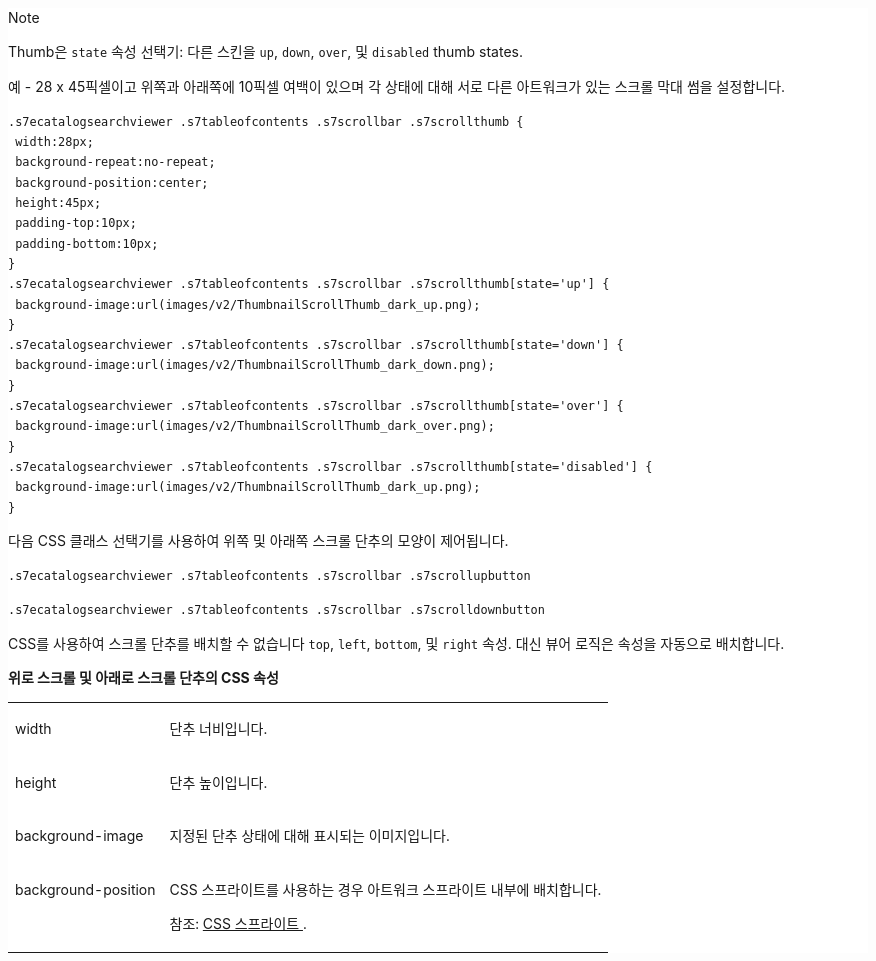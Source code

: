 >[!NOTE]
>
>Thumb은 `state` 속성 선택기: 다른 스킨을 `up`, `down`, `over`, 및 `disabled` thumb states.

예 - 28 x 45픽셀이고 위쪽과 아래쪽에 10픽셀 여백이 있으며 각 상태에 대해 서로 다른 아트워크가 있는 스크롤 막대 썸을 설정합니다.

```
.s7ecatalogsearchviewer .s7tableofcontents .s7scrollbar .s7scrollthumb { 
 width:28px; 
 background-repeat:no-repeat; 
 background-position:center; 
 height:45px; 
 padding-top:10px; 
 padding-bottom:10px; 
} 
.s7ecatalogsearchviewer .s7tableofcontents .s7scrollbar .s7scrollthumb[state='up'] { 
 background-image:url(images/v2/ThumbnailScrollThumb_dark_up.png); 
} 
.s7ecatalogsearchviewer .s7tableofcontents .s7scrollbar .s7scrollthumb[state='down'] { 
 background-image:url(images/v2/ThumbnailScrollThumb_dark_down.png); 
} 
.s7ecatalogsearchviewer .s7tableofcontents .s7scrollbar .s7scrollthumb[state='over'] { 
 background-image:url(images/v2/ThumbnailScrollThumb_dark_over.png); 
} 
.s7ecatalogsearchviewer .s7tableofcontents .s7scrollbar .s7scrollthumb[state='disabled'] { 
 background-image:url(images/v2/ThumbnailScrollThumb_dark_up.png); 
}
```

다음 CSS 클래스 선택기를 사용하여 위쪽 및 아래쪽 스크롤 단추의 모양이 제어됩니다.

```
.s7ecatalogsearchviewer .s7tableofcontents .s7scrollbar .s7scrollupbutton
```

```
.s7ecatalogsearchviewer .s7tableofcontents .s7scrollbar .s7scrolldownbutton
```

CSS를 사용하여 스크롤 단추를 배치할 수 없습니다 `top`, `left`, `bottom`, 및 `right` 속성. 대신 뷰어 로직은 속성을 자동으로 배치합니다.

**위로 스크롤 및 아래로 스크롤 단추의 CSS 속성**

<table id="table_89561098E43D44C2865267687BBF38F4"> 
 <tbody> 
  <tr> 
   <td colname="col1"> <p> <span class="codeph"> width </span> </p> </td> 
   <td colname="col2"> <p>단추 너비입니다. </p> </td> 
  </tr> 
  <tr> 
   <td colname="col1"> <p> <span class="codeph"> height </span> </p> </td> 
   <td colname="col2"> <p>단추 높이입니다. </p> </td> 
  </tr> 
  <tr> 
   <td colname="col1"> <p> <span class="codeph"> background-image </span> </p> </td> 
   <td colname="col2"> <p> 지정된 단추 상태에 대해 표시되는 이미지입니다. </p> </td> 
  </tr> 
  <tr> 
   <td colname="col1"> <p> <span class="codeph"> background-position </span> </p> </td> 
   <td colname="col2"> <p> CSS 스프라이트를 사용하는 경우 아트워크 스프라이트 내부에 배치합니다. </p> <p>참조: <a href="../../../c-html5-s7-aem-asset-viewers/c-html5-ecatsearch-viewer-about/c-html5-ecatsearch-viewer-customizingviewer/c-html5-ecatsearch-viewer-customizingviewer.md#section-9d570f95eb2443aca74c1b02f6e89aff" format="dita" scope="local"> CSS 스프라이트 </a>. </p> </td> 
  </tr> 
 </tbody> 
</table>
